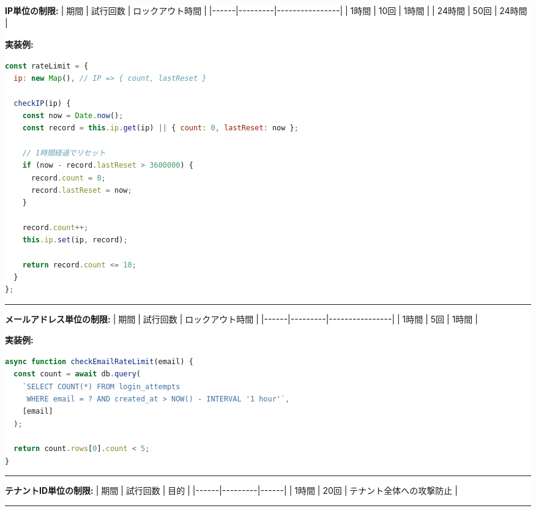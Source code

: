 **IP単位の制限:**
| 期間 | 試行回数 | ロックアウト時間 |
|------|---------|----------------|
| 1時間 | 10回 | 1時間 |
| 24時間 | 50回 | 24時間 |

**実装例:**
```javascript
const rateLimit = {
  ip: new Map(), // IP => { count, lastReset }
  
  checkIP(ip) {
    const now = Date.now();
    const record = this.ip.get(ip) || { count: 0, lastReset: now };
    
    // 1時間経過でリセット
    if (now - record.lastReset > 3600000) {
      record.count = 0;
      record.lastReset = now;
    }
    
    record.count++;
    this.ip.set(ip, record);
    
    return record.count <= 10;
  }
};
```

---

**メールアドレス単位の制限:**
| 期間 | 試行回数 | ロックアウト時間 |
|------|---------|----------------|
| 1時間 | 5回 | 1時間 |

**実装例:**
```javascript
async function checkEmailRateLimit(email) {
  const count = await db.query(
    `SELECT COUNT(*) FROM login_attempts
     WHERE email = ? AND created_at > NOW() - INTERVAL '1 hour'`,
    [email]
  );
  
  return count.rows[0].count < 5;
}
```

---

**テナントID単位の制限:**
| 期間 | 試行回数 | 目的 |
|------|---------|------|
| 1時間 | 20回 | テナント全体への攻撃防止 |

---